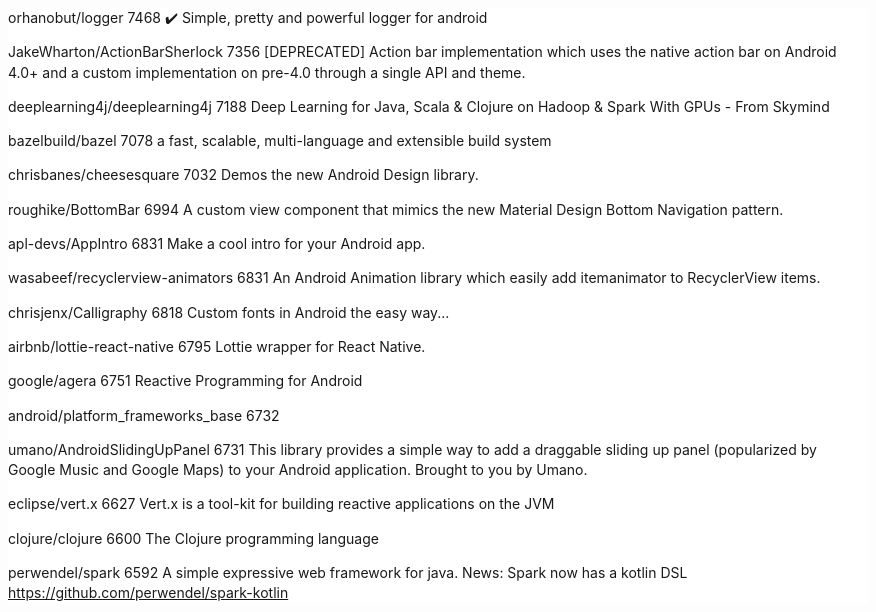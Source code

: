 
orhanobut/logger                           7468
✔️ Simple, pretty and powerful logger for android


JakeWharton/ActionBarSherlock              7356
[DEPRECATED] Action bar implementation which uses the native action bar on Android 4.0+ and a custom implementation on pre-4.0 through a single API and theme.


deeplearning4j/deeplearning4j              7188
Deep Learning for Java, Scala & Clojure on Hadoop & Spark With GPUs - From Skymind


bazelbuild/bazel                           7078
a fast, scalable, multi-language and extensible build system


chrisbanes/cheesesquare                    7032
Demos the new Android Design library.


roughike/BottomBar                         6994
A custom view component that mimics the new Material Design Bottom Navigation pattern.


apl-devs/AppIntro                          6831
Make a cool intro for your Android app.


wasabeef/recyclerview-animators            6831
An Android Animation library which easily add itemanimator to RecyclerView items.


chrisjenx/Calligraphy                      6818
Custom fonts in Android the easy way...


airbnb/lottie-react-native                 6795
Lottie wrapper for React Native.


google/agera                               6751
Reactive Programming for Android


android/platform_frameworks_base           6732



umano/AndroidSlidingUpPanel                6731
This library provides a simple way to add a draggable sliding up panel (popularized by Google Music and Google Maps) to your Android application. Brought to you by Umano.


eclipse/vert.x                             6627
Vert.x is a tool-kit for building reactive applications on the JVM


clojure/clojure                            6600
The Clojure programming language


perwendel/spark                            6592
A simple expressive web framework for java. News: Spark now has a kotlin DSL https://github.com/perwendel/spark-kotlin

